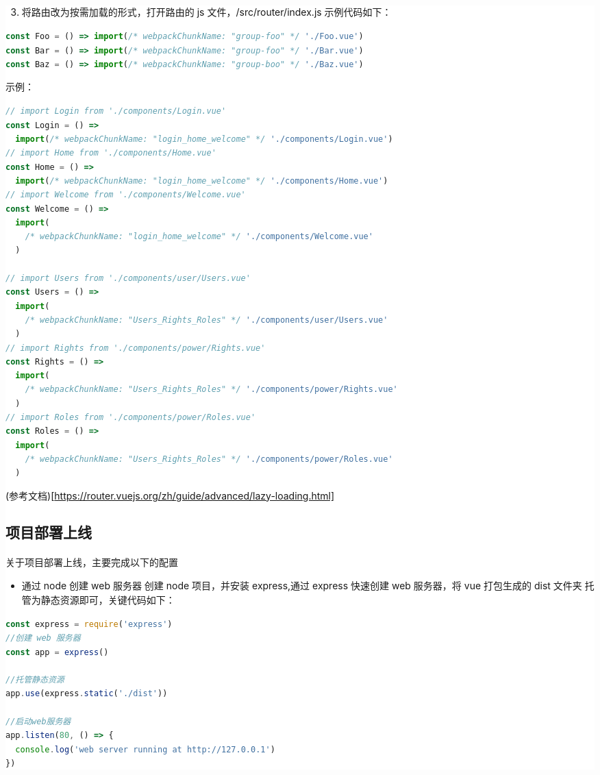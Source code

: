 3. 将路由改为按需加载的形式，打开路由的 js 文件，/src/router/index.js 示例代码如下：

```js
const Foo = () => import(/* webpackChunkName: "group-foo" */ './Foo.vue')
const Bar = () => import(/* webpackChunkName: "group-foo" */ './Bar.vue')
const Baz = () => import(/* webpackChunkName: "group-boo" */ './Baz.vue')
```

示例：

```js
// import Login from './components/Login.vue'
const Login = () =>
  import(/* webpackChunkName: "login_home_welcome" */ './components/Login.vue')
// import Home from './components/Home.vue'
const Home = () =>
  import(/* webpackChunkName: "login_home_welcome" */ './components/Home.vue')
// import Welcome from './components/Welcome.vue'
const Welcome = () =>
  import(
    /* webpackChunkName: "login_home_welcome" */ './components/Welcome.vue'
  )

// import Users from './components/user/Users.vue'
const Users = () =>
  import(
    /* webpackChunkName: "Users_Rights_Roles" */ './components/user/Users.vue'
  )
// import Rights from './components/power/Rights.vue'
const Rights = () =>
  import(
    /* webpackChunkName: "Users_Rights_Roles" */ './components/power/Rights.vue'
  )
// import Roles from './components/power/Roles.vue'
const Roles = () =>
  import(
    /* webpackChunkName: "Users_Rights_Roles" */ './components/power/Roles.vue'
  )
```

(参考文档)[https://router.vuejs.org/zh/guide/advanced/lazy-loading.html]

## 项目部署上线

关于项目部署上线，主要完成以下的配置

- 通过 node 创建 web 服务器
  创建 node 项目，并安装 express,通过 express 快速创建 web 服务器，将 vue 打包生成的 dist 文件夹
  托管为静态资源即可，关键代码如下：

```js
const express = require('express')
//创建 web 服务器
const app = express()

//托管静态资源
app.use(express.static('./dist'))

//启动web服务器
app.listen(80, () => {
  console.log('web server running at http://127.0.0.1')
})
```

